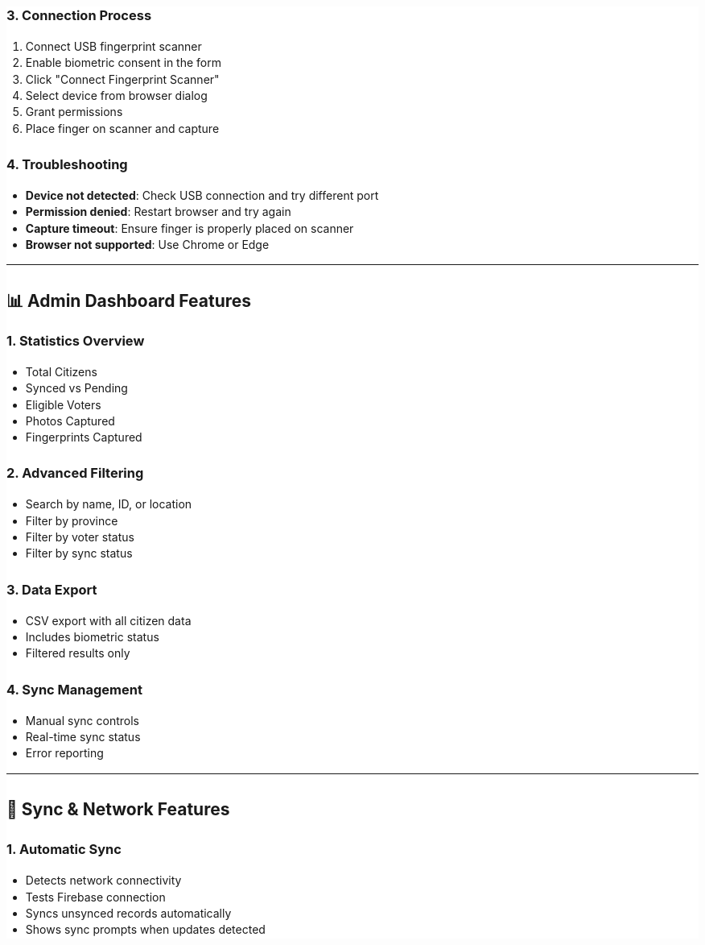 ### 3. **Connection Process**
1. Connect USB fingerprint scanner
2. Enable biometric consent in the form
3. Click "Connect Fingerprint Scanner"
4. Select device from browser dialog
5. Grant permissions
6. Place finger on scanner and capture

### 4. **Troubleshooting**
- **Device not detected**: Check USB connection and try different port
- **Permission denied**: Restart browser and try again
- **Capture timeout**: Ensure finger is properly placed on scanner
- **Browser not supported**: Use Chrome or Edge

---

## 📊 **Admin Dashboard Features**

### 1. **Statistics Overview**
- Total Citizens
- Synced vs Pending
- Eligible Voters
- Photos Captured
- Fingerprints Captured

### 2. **Advanced Filtering**
- Search by name, ID, or location
- Filter by province
- Filter by voter status
- Filter by sync status

### 3. **Data Export**
- CSV export with all citizen data
- Includes biometric status
- Filtered results only

### 4. **Sync Management**
- Manual sync controls
- Real-time sync status
- Error reporting

---

## 🔄 **Sync & Network Features**

### 1. **Automatic Sync**
- Detects network connectivity
- Tests Firebase connection
- Syncs unsynced records automatically
- Shows sync prompts when updates detected
